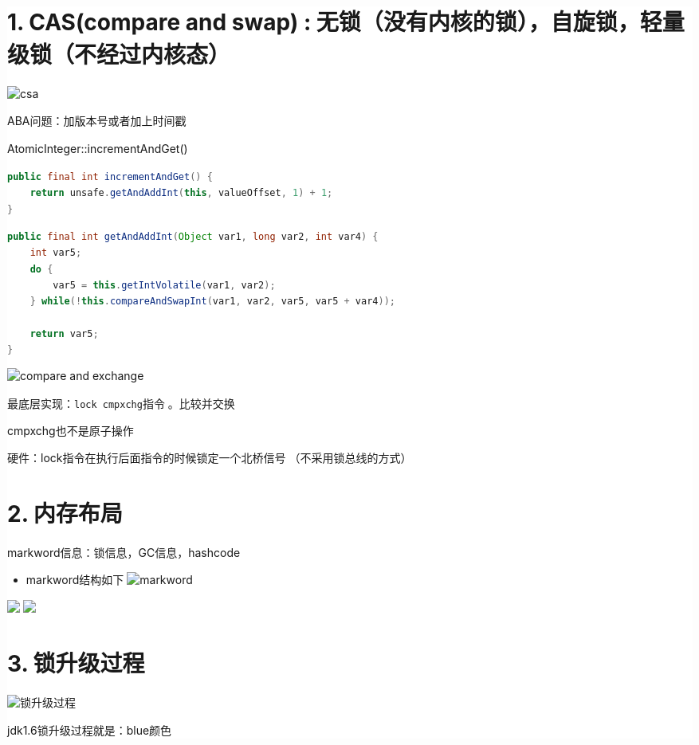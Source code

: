 # 1. CAS(compare and swap) : 无锁（没有内核的锁），自旋锁，轻量级锁（不经过内核态）

![csa](./Image/cas.png)

ABA问题：加版本号或者加上时间戳

AtomicInteger::incrementAndGet()

```java
public final int incrementAndGet() {
    return unsafe.getAndAddInt(this, valueOffset, 1) + 1;
}
```

```java
public final int getAndAddInt(Object var1, long var2, int var4) {
    int var5;
    do {
        var5 = this.getIntVolatile(var1, var2);
    } while(!this.compareAndSwapInt(var1, var2, var5, var5 + var4));

    return var5;
}
```

![compare and exchange](./Image/cmpexch.png)


最底层实现：`lock cmpxchg`指令 。比较并交换

cmpxchg也不是原子操作

硬件：lock指令在执行后面指令的时候锁定一个北桥信号
（不采用锁总线的方式）

# 2. 内存布局

markword信息：锁信息，GC信息，hashcode

- markword结构如下
![markword](./Image/hotspot.png)
 

 ![](./Image/markword.png)
 ![](./Image/neicunbuju.png)


 # 3. 锁升级过程

 ![锁升级过程](./Image/suo.png)

 jdk1.6锁升级过程就是：blue颜色
